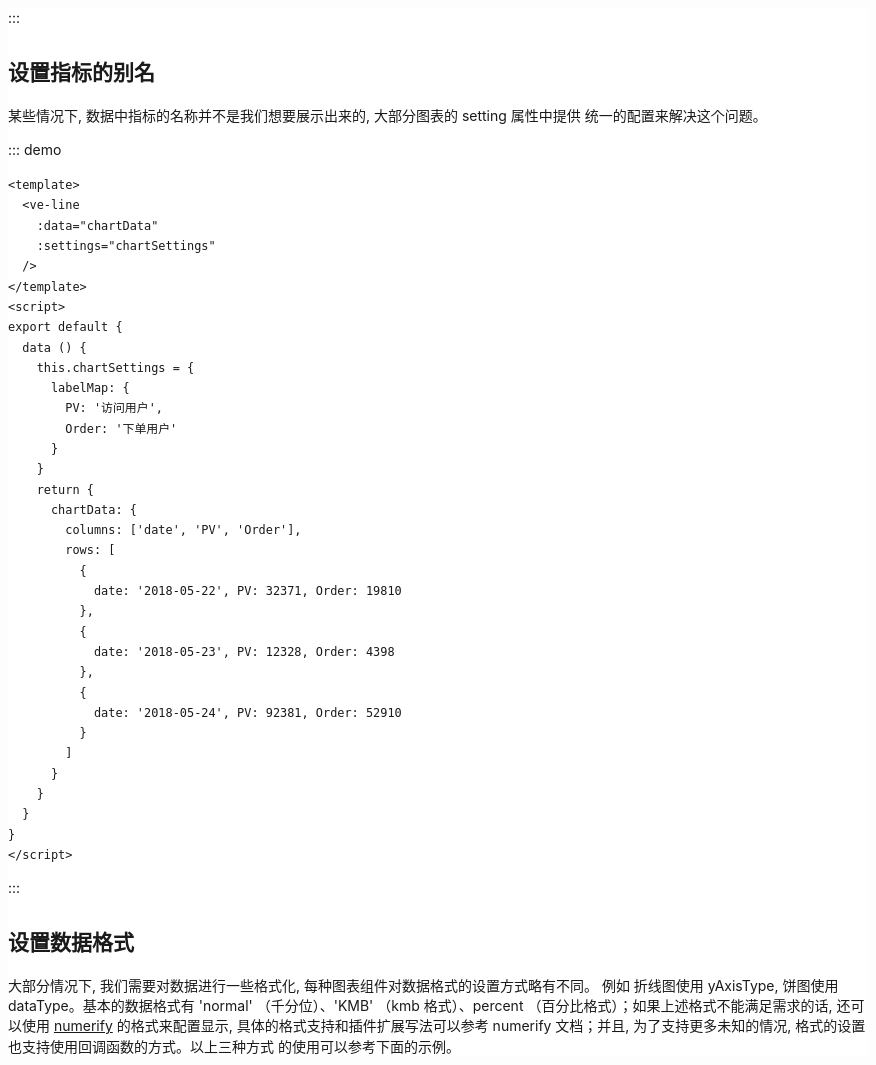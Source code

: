 :::

## 设置指标的别名

某些情况下, 数据中指标的名称并不是我们想要展示出来的, 大部分图表的 setting 属性中提供
统一的配置来解决这个问题。

::: demo

```vue
<template>
  <ve-line
    :data="chartData"
    :settings="chartSettings"
  />
</template>
<script>
export default {
  data () {
    this.chartSettings = {
      labelMap: {
        PV: '访问用户',
        Order: '下单用户'
      }
    }
    return {
      chartData: {
        columns: ['date', 'PV', 'Order'],
        rows: [
          {
            date: '2018-05-22', PV: 32371, Order: 19810
          },
          {
            date: '2018-05-23', PV: 12328, Order: 4398
          },
          {
            date: '2018-05-24', PV: 92381, Order: 52910
          }
        ]
      }
    }
  }
}
</script>
```

:::


## 设置数据格式

大部分情况下, 我们需要对数据进行一些格式化, 每种图表组件对数据格式的设置方式略有不同。
例如 折线图使用 yAxisType, 饼图使用 dataType。基本的数据格式有 'normal' （千分位）、'KMB' （kmb 格式）、percent （百分比格式）；如果上述格式不能满足需求的话, 还可以使用 [numerify](http://daxigua.me/numerify/) 的格式来配置显示, 具体的格式支持和插件扩展写法可以参考
numerify 文档；并且, 为了支持更多未知的情况, 格式的设置也支持使用回调函数的方式。以上三种方式
的使用可以参考下面的示例。

